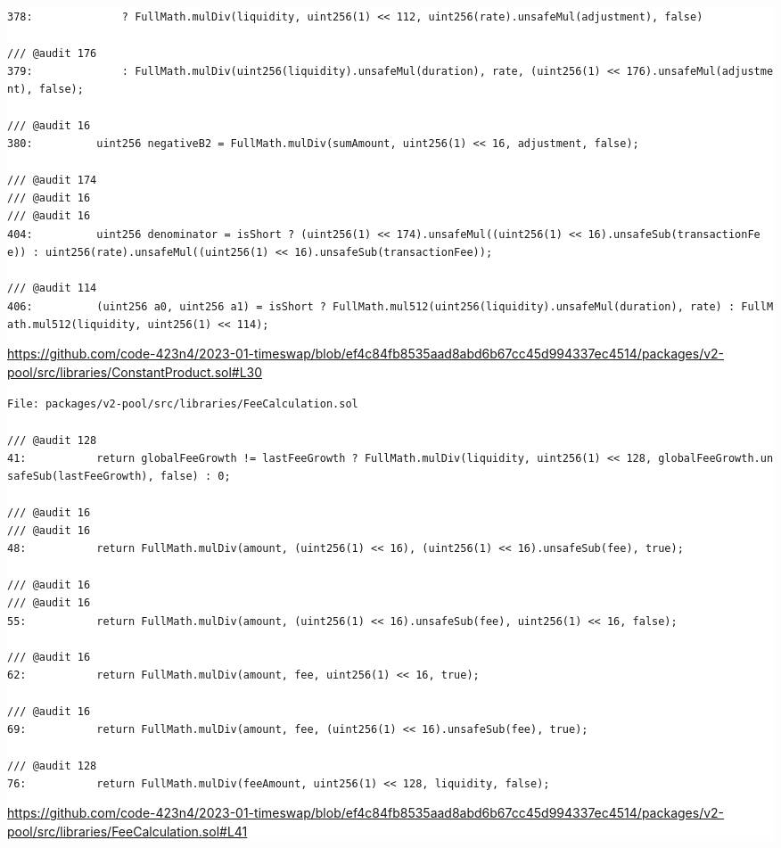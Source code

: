 ```solidity
378:              ? FullMath.mulDiv(liquidity, uint256(1) << 112, uint256(rate).unsafeMul(adjustment), false)

/// @audit 176
379:              : FullMath.mulDiv(uint256(liquidity).unsafeMul(duration), rate, (uint256(1) << 176).unsafeMul(adjustment), false);

/// @audit 16
380:          uint256 negativeB2 = FullMath.mulDiv(sumAmount, uint256(1) << 16, adjustment, false);

/// @audit 174
/// @audit 16
/// @audit 16
404:          uint256 denominator = isShort ? (uint256(1) << 174).unsafeMul((uint256(1) << 16).unsafeSub(transactionFee)) : uint256(rate).unsafeMul((uint256(1) << 16).unsafeSub(transactionFee));

/// @audit 114
406:          (uint256 a0, uint256 a1) = isShort ? FullMath.mul512(uint256(liquidity).unsafeMul(duration), rate) : FullMath.mul512(liquidity, uint256(1) << 114);

```
https://github.com/code-423n4/2023-01-timeswap/blob/ef4c84fb8535aad8abd6b67cc45d994337ec4514/packages/v2-pool/src/libraries/ConstantProduct.sol#L30

```solidity
File: packages/v2-pool/src/libraries/FeeCalculation.sol

/// @audit 128
41:           return globalFeeGrowth != lastFeeGrowth ? FullMath.mulDiv(liquidity, uint256(1) << 128, globalFeeGrowth.unsafeSub(lastFeeGrowth), false) : 0;

/// @audit 16
/// @audit 16
48:           return FullMath.mulDiv(amount, (uint256(1) << 16), (uint256(1) << 16).unsafeSub(fee), true);

/// @audit 16
/// @audit 16
55:           return FullMath.mulDiv(amount, (uint256(1) << 16).unsafeSub(fee), uint256(1) << 16, false);

/// @audit 16
62:           return FullMath.mulDiv(amount, fee, uint256(1) << 16, true);

/// @audit 16
69:           return FullMath.mulDiv(amount, fee, (uint256(1) << 16).unsafeSub(fee), true);

/// @audit 128
76:           return FullMath.mulDiv(feeAmount, uint256(1) << 128, liquidity, false);

```
https://github.com/code-423n4/2023-01-timeswap/blob/ef4c84fb8535aad8abd6b67cc45d994337ec4514/packages/v2-pool/src/libraries/FeeCalculation.sol#L41
